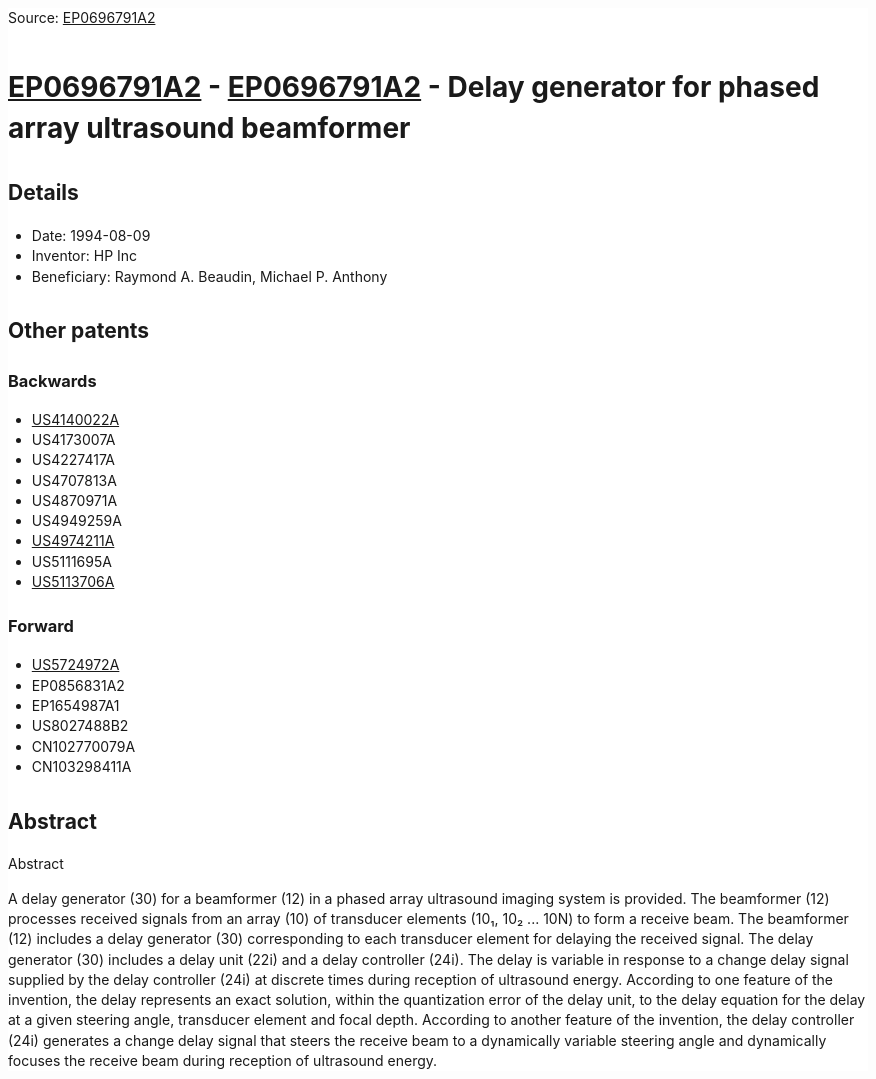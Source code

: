Source: [EP0696791A2](https://patents.google.com/patent/EP0696791A2)

# [EP0696791A2](EP0696791A2.md) - [EP0696791A2](EP0696791A2.md) - Delay generator for phased array ultrasound beamformer

## Details

* Date: 1994-08-09
* Inventor: HP Inc
* Beneficiary: Raymond A. Beaudin, Michael P. Anthony

## Other patents

### Backwards
 * [US4140022A](US4140022A.md)
 * US4173007A
 * US4227417A
 * US4707813A
 * US4870971A
 * US4949259A
 * [US4974211A](US4974211A.md)
 * US5111695A
 * [US5113706A](US5113706A.md)
### Forward
 * [US5724972A](US5724972A.md)
 * EP0856831A2
 * EP1654987A1
 * US8027488B2
 * CN102770079A
 * CN103298411A
## Abstract

Abstract

A delay generator (30) for a beamformer (12) in a phased array ultrasound imaging system is provided. The beamformer (12) processes received signals from an array (10) of transducer elements (10₁, 10₂ ... 10N) to form a receive beam. The beamformer (12) includes a delay generator (30) corresponding to each transducer element for delaying the received signal. The delay generator (30) includes a delay unit (22i) and a delay controller (24i). The delay is variable in response to a change delay signal supplied by the delay controller (24i) at discrete times during reception of ultrasound energy. According to one feature of the invention, the delay represents an exact solution, within the quantization error of the delay unit, to the delay equation for the delay at a given steering angle, transducer element and focal depth. According to another feature of the invention, the delay controller (24i) generates a change delay signal that steers the receive beam to a dynamically variable steering angle and dynamically focuses the receive beam during reception of ultrasound energy.


